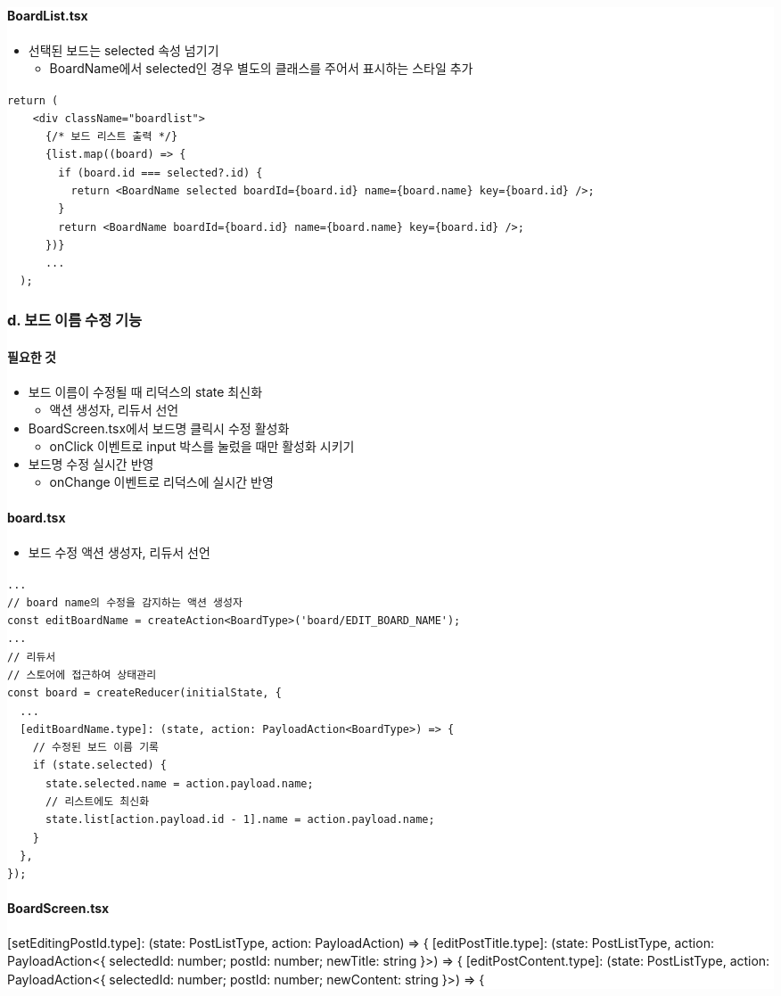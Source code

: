   #### BoardList.tsx

  - 선택된 보드는 selected 속성 넘기기
    - BoardName에서 selected인 경우 별도의 클래스를 주어서 표시하는 스타일 추가

  ```tsx
  return (
      <div className="boardlist">
        {/* 보드 리스트 출력 */}
        {list.map((board) => {
          if (board.id === selected?.id) {
            return <BoardName selected boardId={board.id} name={board.name} key={board.id} />;
          }
          return <BoardName boardId={board.id} name={board.name} key={board.id} />;
        })}
        ...
    );
  ```

### d. 보드 이름 수정 기능
  #### 필요한 것

  - 보드 이름이 수정될 때 리덕스의 state 최신화
    - 액션 생성자, 리듀서 선언
  - BoardScreen.tsx에서 보드명 클릭시 수정 활성화
    - onClick 이벤트로 input 박스를 눌렀을 때만 활성화 시키기
  - 보드명 수정 실시간 반영
    - onChange 이벤트로 리덕스에 실시간 반영

  #### board.tsx

  - 보드 수정 액션 생성자, 리듀서 선언

  ```tsx
  ...
  // board name의 수정을 감지하는 액션 생성자
  const editBoardName = createAction<BoardType>('board/EDIT_BOARD_NAME');
  ...
  // 리듀서
  // 스토어에 접근하여 상태관리
  const board = createReducer(initialState, {
    ...
    [editBoardName.type]: (state, action: PayloadAction<BoardType>) => {
      // 수정된 보드 이름 기록
      if (state.selected) {
        state.selected.name = action.payload.name;
        // 리스트에도 최신화
        state.list[action.payload.id - 1].name = action.payload.name;
      }
    },
  });
  ```

  #### BoardScreen.tsx


  [setEditingPostId.type]: (state: PostListType, action: PayloadAction<number>) => {
  [editPostTitle.type]: (state: PostListType, action: PayloadAction<{ selectedId: number; postId: number; newTitle: string }>) => {
  [editPostContent.type]: (state: PostListType, action: PayloadAction<{ selectedId: number; postId: number; newContent: string }>) => {